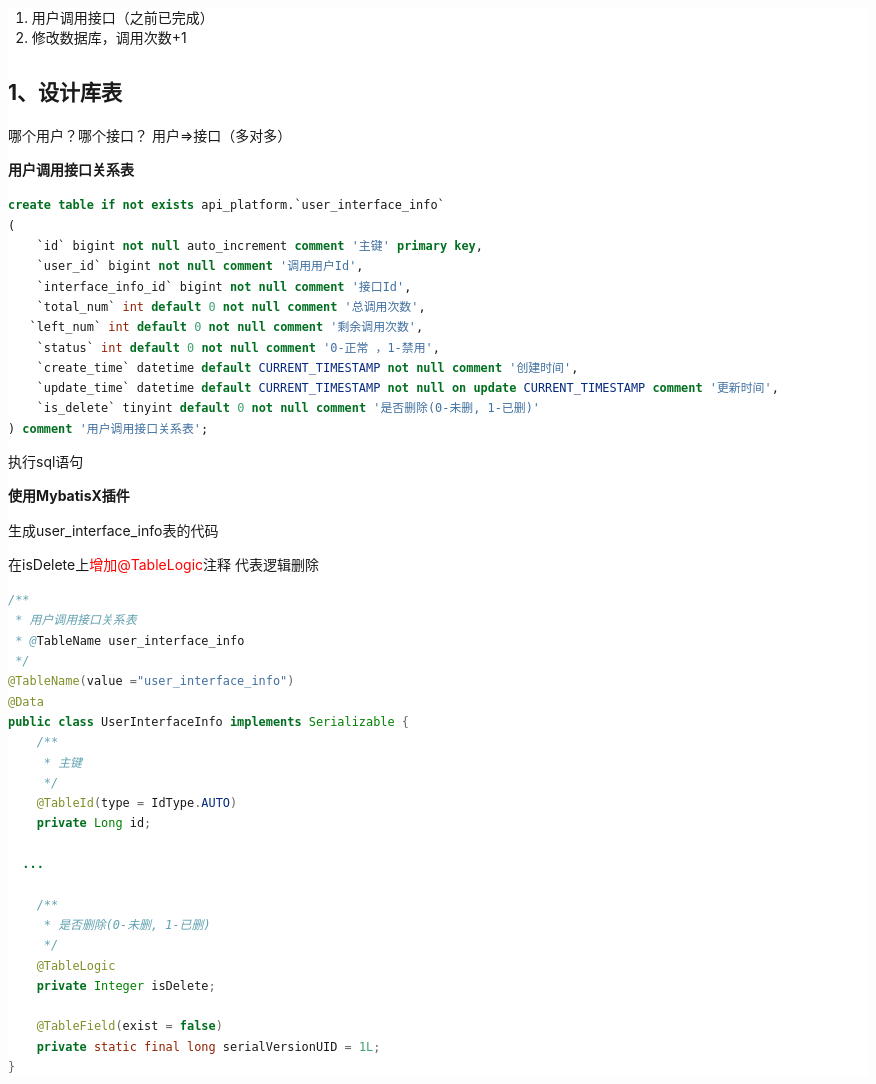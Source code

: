 1. 用户调用接口（之前已完成）
2. 修改数据库，调用次数+1

## 1、设计库表

哪个用户？哪个接口？
用户=>接口（多对多）

**用户调用接口关系表**

```sql
create table if not exists api_platform.`user_interface_info`
(
    `id` bigint not null auto_increment comment '主键' primary key,
    `user_id` bigint not null comment '调用用户Id',
    `interface_info_id` bigint not null comment '接口Id',
    `total_num` int default 0 not null comment '总调用次数',
   `left_num` int default 0 not null comment '剩余调用次数',
    `status` int default 0 not null comment '0-正常 ，1-禁用',
    `create_time` datetime default CURRENT_TIMESTAMP not null comment '创建时间',
    `update_time` datetime default CURRENT_TIMESTAMP not null on update CURRENT_TIMESTAMP comment '更新时间',
    `is_delete` tinyint default 0 not null comment '是否删除(0-未删, 1-已删)'
) comment '用户调用接口关系表';
```

执行sql语句

**使用MybatisX插件**

生成user_interface_info表的代码

在isDelete上<font color='red'>增加@TableLogic</font>注释 代表逻辑删除

```java
/**
 * 用户调用接口关系表
 * @TableName user_interface_info
 */
@TableName(value ="user_interface_info")
@Data
public class UserInterfaceInfo implements Serializable {
    /**
     * 主键
     */
    @TableId(type = IdType.AUTO)
    private Long id;

  ...

    /**
     * 是否删除(0-未删, 1-已删)
     */
    @TableLogic
    private Integer isDelete;

    @TableField(exist = false)
    private static final long serialVersionUID = 1L;
}
```
